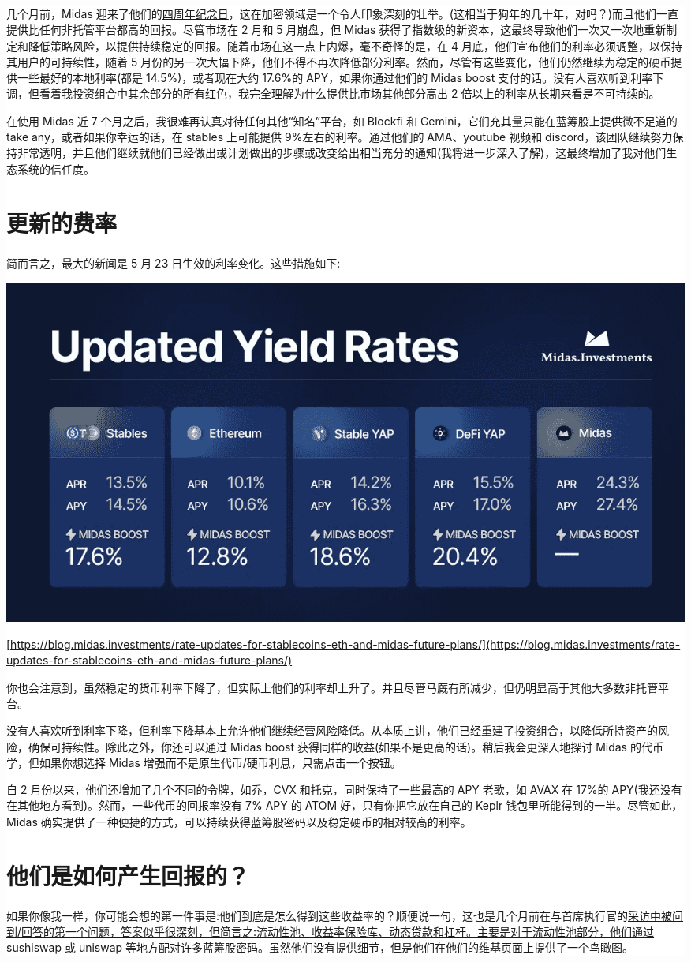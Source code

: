 几个月前，Midas 迎来了他们的[四周年纪念日](https://www.youtube.com/watch?v=KjtH3r5ckf4)，这在加密领域是一个令人印象深刻的壮举。(这相当于狗年的几十年，对吗？)而且他们一直提供比任何非托管平台都高的回报。尽管市场在 2 月和 5 月崩盘，但 Midas 获得了指数级的新资本，这最终导致他们一次又一次地重新制定和降低策略风险，以提供持续稳定的回报。随着市场在这一点上内爆，毫不奇怪的是，在 4 月底，他们宣布他们的利率必须调整，以保持其用户的可持续性，随着 5 月份的另一次大幅下降，他们不得不再次降低部分利率。然而，尽管有这些变化，他们仍然继续为稳定的硬币提供一些最好的本地利率(都是 14.5%)，或者现在大约 17.6%的 APY，如果你通过他们的 Midas boost 支付的话。没有人喜欢听到利率下调，但看着我投资组合中其余部分的所有红色，我完全理解为什么提供比市场其他部分高出 2 倍以上的利率从长期来看是不可持续的。

在使用 Midas 近 7 个月之后，我很难再认真对待任何其他“知名”平台，如 Blockfi 和 Gemini，它们充其量只能在蓝筹股上提供微不足道的 take any，或者如果你幸运的话，在 stables 上可能提供 9%左右的利率。通过他们的 AMA、youtube 视频和 discord，该团队继续努力保持非常透明，并且他们继续就他们已经做出或计划做出的步骤或改变给出相当充分的通知(我将进一步深入了解)，这最终增加了我对他们生态系统的信任度。

# 更新的费率

简而言之，最大的新闻是 5 月 23 日生效的利率变化。这些措施如下:

![](img/9a20c0ff99773197e205033f3d534c5b.png)

[https://blog.midas.investments/rate-updates-for-stablecoins-eth-and-midas-future-plans/](https://blog.midas.investments/rate-updates-for-stablecoins-eth-and-midas-future-plans/)

你也会注意到，虽然稳定的货币利率下降了，但实际上他们的利率却上升了。并且尽管马厩有所减少，但仍明显高于其他大多数非托管平台。

没有人喜欢听到利率下降，但利率下降基本上允许他们继续经营风险降低。从本质上讲，他们已经重建了投资组合，以降低所持资产的风险，确保可持续性。除此之外，你还可以通过 Midas boost 获得同样的收益(如果不是更高的话)。稍后我会更深入地探讨 Midas 的代币学，但如果你想选择 Midas 增强而不是原生代币/硬币利息，只需点击一个按钮。

自 2 月份以来，他们还增加了几个不同的令牌，如乔，CVX 和托克，同时保持了一些最高的 APY 老歌，如 AVAX 在 17%的 APY(我还没有在其他地方看到)。然而，一些代币的回报率没有 7% APY 的 ATOM 好，只有你把它放在自己的 Keplr 钱包里所能得到的一半。尽管如此，Midas 确实提供了一种便捷的方式，可以持续获得蓝筹股密码以及稳定硬币的相对较高的利率。

# 他们是如何产生回报的？

如果你像我一样，你可能会想的第一件事是:他们到底是怎么得到这些收益率的？顺便说一句，这也是几个月前在与首席执行官的[采访中被问到/回答的第一个问题，答案似乎很深刻，但简言之:流动性池、收益率保险库、动态贷款和杠杆。主要是对于流动性池部分，他们通过 sushiswap 或 uniswap 等地方配对许多蓝筹股密码。虽然他们没有提供细节，但是他们在他们的](https://www.youtube.com/watch?v=dtoHzDT2FJw)[维基页面上提供了一个鸟瞰图。](https://wiki.midas.investments/introduction/how-does-midas-generate-yield)
